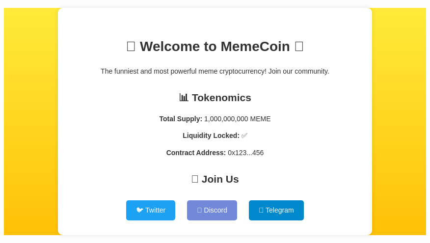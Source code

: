 
<!DOCTYPE html>
<html lang="en">
<head>
    <meta charset="UTF-8">
    <meta name="viewport" content="width=device-width, initial-scale=1.0">
    <title>MemeCoin 🚀</title>
    <style>
        body {
            font-family: Arial, sans-serif;
            text-align: center;
            background: linear-gradient(to bottom, #ffeb3b, #ffc107);
            color: #333;
            margin: 0;
            padding: 20px;
        }
        .container {
            max-width: 600px;
            margin: auto;
            background: white;
            padding: 20px;
            border-radius: 10px;
            box-shadow: 0 0 10px rgba(0, 0, 0, 0.1);
        }
        .btn {
            display: inline-block;
            margin: 10px;
            padding: 10px 20px;
            color: white;
            border-radius: 5px;
            text-decoration: none;
        }
        .twitter { background: #1da1f2; }
        .discord { background: #7289da; }
        .telegram { background: #0088cc; }
    </style>
</head>
<body>
    <div class="container">
        <h1>🚀 Welcome to MemeCoin 🚀</h1>
        <p>The funniest and most powerful meme cryptocurrency! Join our community.</p>
        <h2>📊 Tokenomics</h2>
        <p><strong>Total Supply:</strong> 1,000,000,000 MEME</p>
        <p><strong>Liquidity Locked:</strong> ✅</p>
        <p><strong>Contract Address:</strong> 0x123...456</p>
        <h2>📢 Join Us</h2>
        <a href="#" class="btn twitter">🐦 Twitter</a>
        <a href="#" class="btn discord">💬 Discord</a>
        <a href="#" class="btn telegram">📢 Telegram</a>
    </div>
</body>
</html>
